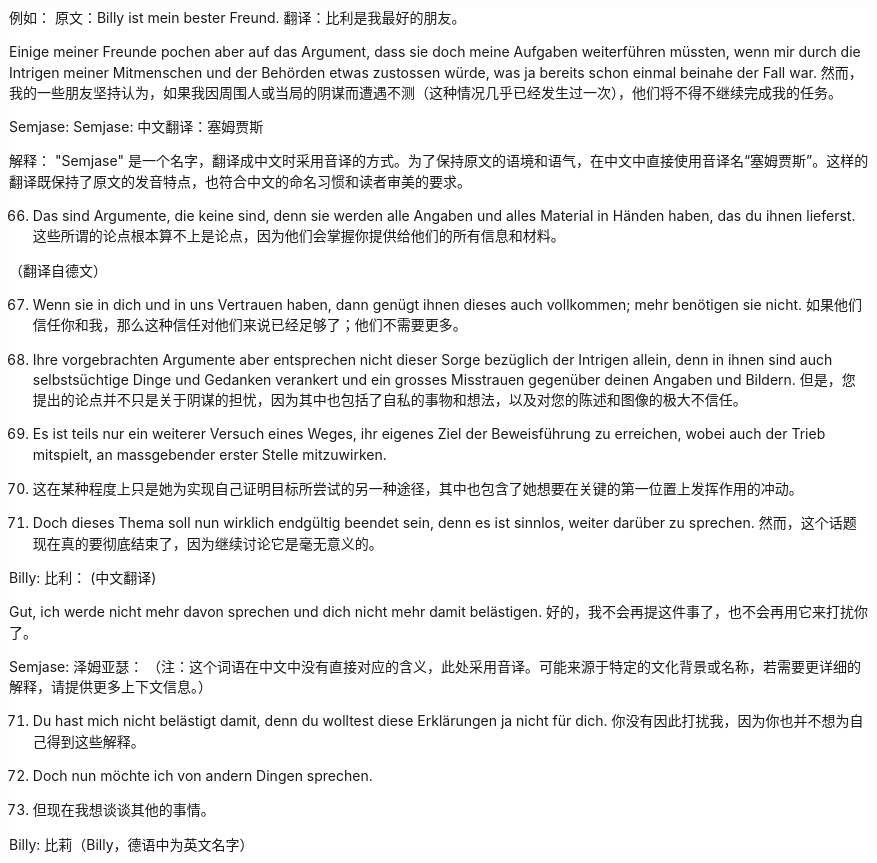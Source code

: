 例如：
原文：Billy ist mein bester Freund.
翻译：比利是我最好的朋友。

Einige meiner Freunde pochen aber auf das Argument, dass sie doch meine Aufgaben weiterführen müssten, wenn mir durch die Intrigen meiner Mitmenschen und der Behörden etwas zustossen würde, was ja bereits schon einmal beinahe der Fall war.
然而，我的一些朋友坚持认为，如果我因周围人或当局的阴谋而遭遇不测（这种情况几乎已经发生过一次），他们将不得不继续完成我的任务。

Semjase:
Semjase:
中文翻译：塞姆贾斯

解释： "Semjase" 是一个名字，翻译成中文时采用音译的方式。为了保持原文的语境和语气，在中文中直接使用音译名“塞姆贾斯”。这样的翻译既保持了原文的发音特点，也符合中文的命名习惯和读者审美的要求。

66. Das sind Argumente, die keine sind, denn sie werden alle Angaben und alles Material in Händen haben, das du ihnen lieferst.
这些所谓的论点根本算不上是论点，因为他们会掌握你提供给他们的所有信息和材料。

（翻译自德文）

67. Wenn sie in dich und in uns Vertrauen haben, dann genügt ihnen dieses auch vollkommen; mehr benötigen sie nicht.
如果他们信任你和我，那么这种信任对他们来说已经足够了；他们不需要更多。

68. Ihre vorgebrachten Argumente aber entsprechen nicht dieser Sorge bezüglich der Intrigen allein, denn in ihnen sind auch selbstsüchtige Dinge und Gedanken verankert und ein grosses Misstrauen gegenüber deinen Angaben und Bildern.
但是，您提出的论点并不只是关于阴谋的担忧，因为其中也包括了自私的事物和想法，以及对您的陈述和图像的极大不信任。

69. Es ist teils nur ein weiterer Versuch eines Weges, ihr eigenes Ziel der Beweisführung zu erreichen, wobei auch der Trieb mitspielt, an massgebender erster Stelle mitzuwirken.
69. 这在某种程度上只是她为实现自己证明目标所尝试的另一种途径，其中也包含了她想要在关键的第一位置上发挥作用的冲动。

70. Doch dieses Thema soll nun wirklich endgültig beendet sein, denn es ist sinnlos, weiter darüber zu sprechen.
然而，这个话题现在真的要彻底结束了，因为继续讨论它是毫无意义的。

Billy:
比利：
(中文翻译)

Gut, ich werde nicht mehr davon sprechen und dich nicht mehr damit belästigen.
好的，我不会再提这件事了，也不会再用它来打扰你了。

Semjase:
泽姆亚瑟：
（注：这个词语在中文中没有直接对应的含义，此处采用音译。可能来源于特定的文化背景或名称，若需要更详细的解释，请提供更多上下文信息。）

71. Du hast mich nicht belästigt damit, denn du wolltest diese Erklärungen ja nicht für dich.
你没有因此打扰我，因为你也并不想为自己得到这些解释。

72. Doch nun möchte ich von andern Dingen sprechen.
72. 但现在我想谈谈其他的事情。

Billy:
比莉（Billy，德语中为英文名字）
